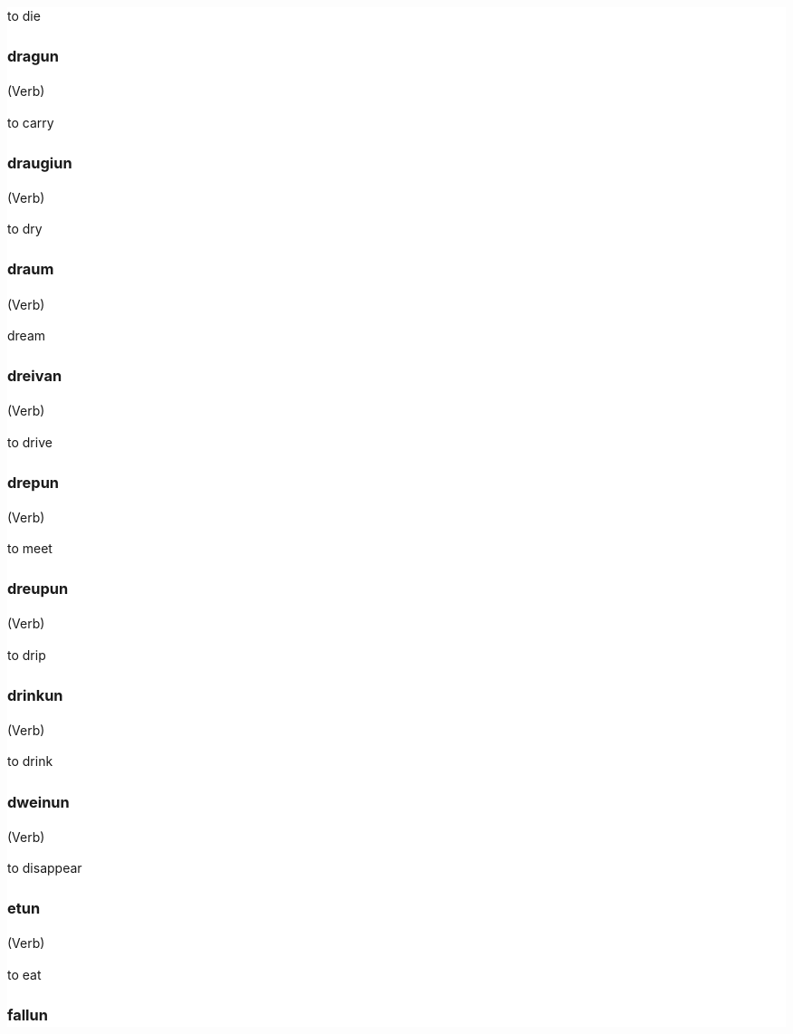 to die

### dragun

(Verb)

to carry

### draugiun

(Verb)

to dry

### draum

(Verb)

dream

### dreivan

(Verb)

to drive

### drepun

(Verb)

to meet

### dreupun

(Verb)

to drip

### drinkun

(Verb)

to drink

### dweinun

(Verb)

to disappear

### etun

(Verb)

to eat

### fallun
